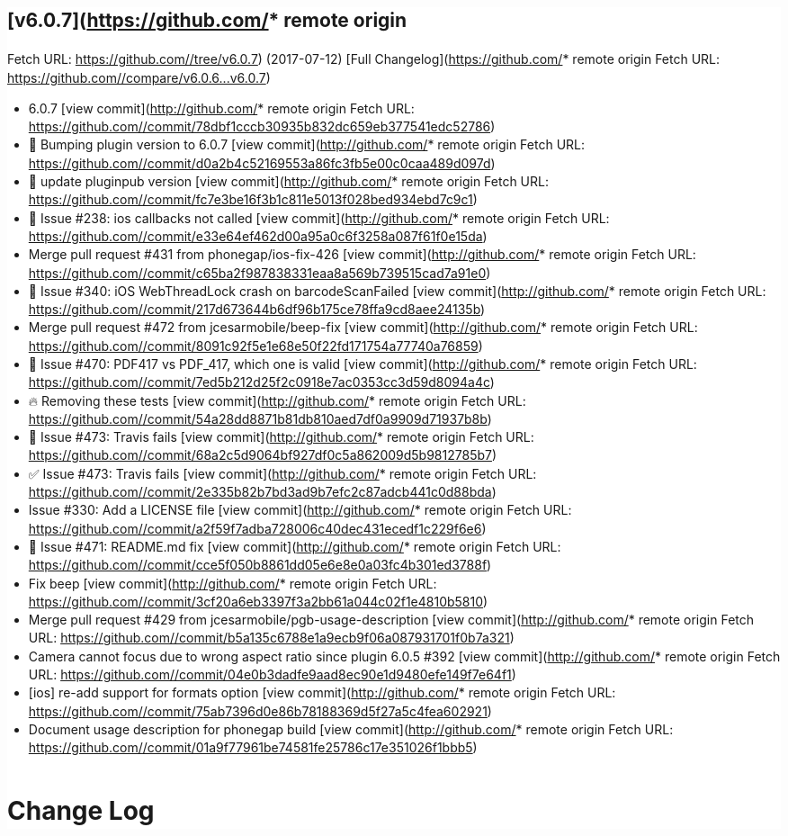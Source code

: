 
## [v6.0.7](https://github.com/* remote origin
  Fetch URL: https://github.com//tree/v6.0.7) (2017-07-12)
[Full Changelog](https://github.com/* remote origin
  Fetch URL: https://github.com//compare/v6.0.6...v6.0.7)

- 6.0.7 [view commit](http://github.com/* remote origin
  Fetch URL: https://github.com//commit/78dbf1cccb30935b832dc659eb377541edc52786)
- :bookmark: Bumping plugin version to 6.0.7 [view commit](http://github.com/* remote origin
  Fetch URL: https://github.com//commit/d0a2b4c52169553a86fc3fb5e00c0caa489d097d)
- :wrench: update pluginpub version [view commit](http://github.com/* remote origin
  Fetch URL: https://github.com//commit/fc7e3be16f3b1c811e5013f028bed934ebd7c9c1)
- :apple: Issue #238: ios callbacks not called [view commit](http://github.com/* remote origin
  Fetch URL: https://github.com//commit/e33e64ef462d00a95a0c6f3258a087f61f0e15da)
- Merge pull request #431 from phonegap/ios-fix-426 [view commit](http://github.com/* remote origin
  Fetch URL: https://github.com//commit/c65ba2f987838331eaa8a569b739515cad7a91e0)
- :apple: Issue #340: iOS WebThreadLock crash on barcodeScanFailed [view commit](http://github.com/* remote origin
  Fetch URL: https://github.com//commit/217d673644b6df96b175ce78ffa9cd8aee24135b)
- Merge pull request #472 from jcesarmobile/beep-fix [view commit](http://github.com/* remote origin
  Fetch URL: https://github.com//commit/8091c92f5e1e68e50f22fd171754a77740a76859)
- :memo: Issue #470: PDF417 vs PDF_417, which one is valid [view commit](http://github.com/* remote origin
  Fetch URL: https://github.com//commit/7ed5b212d25f2c0918e7ac0353cc3d59d8094a4c)
- :fire: Removing these tests [view commit](http://github.com/* remote origin
  Fetch URL: https://github.com//commit/54a28dd8871b81db810aed7df0a9909d71937b8b)
- :wrench: Issue #473: Travis fails [view commit](http://github.com/* remote origin
  Fetch URL: https://github.com//commit/68a2c5d9064bf927df0c5a862009d5b9812785b7)
- :white_check_mark: Issue #473: Travis fails [view commit](http://github.com/* remote origin
  Fetch URL: https://github.com//commit/2e335b82b7bd3ad9b7efc2c87adcb441c0d88bda)
- Issue #330: Add a LICENSE file [view commit](http://github.com/* remote origin
  Fetch URL: https://github.com//commit/a2f59f7adba728006c40dec431ecedf1c229f6e6)
- :memo: Issue #471: README.md fix [view commit](http://github.com/* remote origin
  Fetch URL: https://github.com//commit/cce5f050b8861dd05e6e8e0a03fc4b301ed3788f)
- Fix beep [view commit](http://github.com/* remote origin
  Fetch URL: https://github.com//commit/3cf20a6eb3397f3a2bb61a044c02f1e4810b5810)
- Merge pull request #429 from jcesarmobile/pgb-usage-description [view commit](http://github.com/* remote origin
  Fetch URL: https://github.com//commit/b5a135c6788e1a9ecb9f06a087931701f0b7a321)
- Camera cannot focus due to wrong aspect ratio since plugin 6.0.5 #392 [view commit](http://github.com/* remote origin
  Fetch URL: https://github.com//commit/04e0b3dadfe9aad8ec90e1d9480efe149f7e64f1)
- [ios] re-add support for formats option [view commit](http://github.com/* remote origin
  Fetch URL: https://github.com//commit/75ab7396d0e86b78188369d5f27a5c4fea602921)
- Document usage description for phonegap build [view commit](http://github.com/* remote origin
  Fetch URL: https://github.com//commit/01a9f77961be74581fe25786c17e351026f1bbb5)

# Change Log

